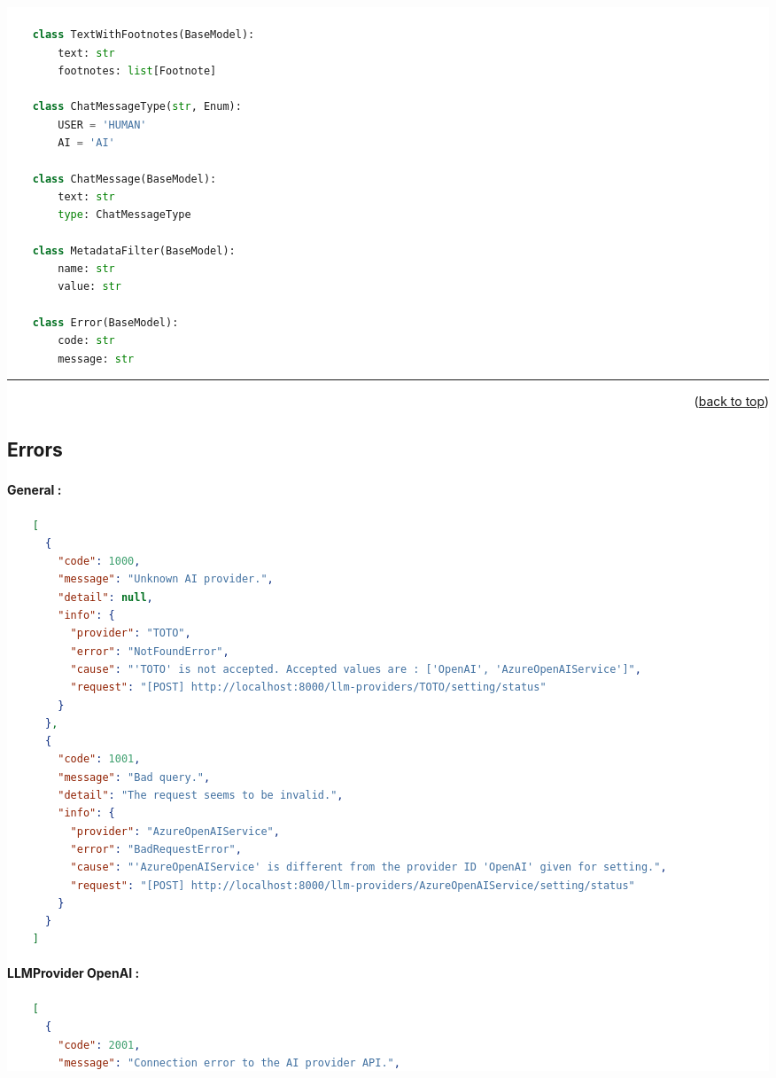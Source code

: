 ```python

    class TextWithFootnotes(BaseModel):
        text: str
        footnotes: list[Footnote]

    class ChatMessageType(str, Enum):
        USER = 'HUMAN'
        AI = 'AI'

    class ChatMessage(BaseModel):
        text: str
        type: ChatMessageType

    class MetadataFilter(BaseModel):
        name: str
        value: str

    class Error(BaseModel):
        code: str
        message: str
```

---
<p align="right">(<a href="#top">back to top</a>)</p>

## Errors
#### General :
```json
    [
      {
        "code": 1000,
        "message": "Unknown AI provider.",
        "detail": null,
        "info": {
          "provider": "TOTO",
          "error": "NotFoundError",
          "cause": "'TOTO' is not accepted. Accepted values are : ['OpenAI', 'AzureOpenAIService']",
          "request": "[POST] http://localhost:8000/llm-providers/TOTO/setting/status"
        }
      },
      {
        "code": 1001,
        "message": "Bad query.",
        "detail": "The request seems to be invalid.",
        "info": {
          "provider": "AzureOpenAIService",
          "error": "BadRequestError",
          "cause": "'AzureOpenAIService' is different from the provider ID 'OpenAI' given for setting.",
          "request": "[POST] http://localhost:8000/llm-providers/AzureOpenAIService/setting/status"
        }
      }
    ]
```
#### LLMProvider OpenAI :
```json
    [
      {
        "code": 2001,
        "message": "Connection error to the AI provider API.",
```